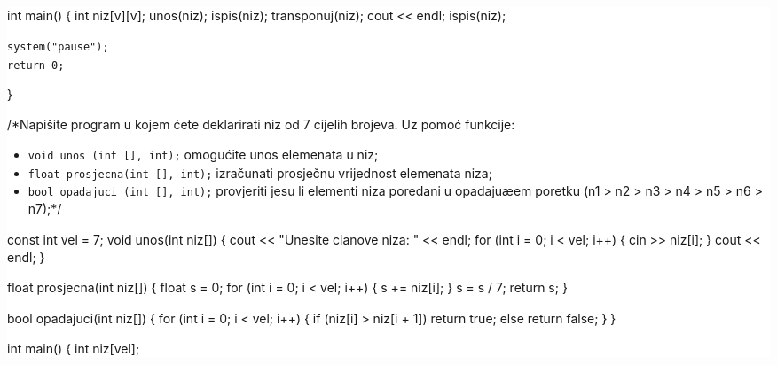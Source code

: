 int main()
{
	int niz[v][v];
	unos(niz);
	ispis(niz);
	transponuj(niz);
	cout << endl;
	ispis(niz);

	system("pause");
	return 0;
}


/*Napišite program u kojem ćete deklarirati niz od 7 cijelih brojeva. Uz pomoć funkcije:
* `void unos (int [], int);` omogućite unos elemenata u niz;
* `float prosjecna(int [], int);` izračunati prosječnu vrijednost elemenata niza;
* `bool opadajuci (int [], int);` provjeriti jesu li elementi niza poredani u opadajuæem poretku (n1 > n2 > n3 > n4 > n5 > n6 > n7);*/

const int vel = 7;
void unos(int niz[])
{
	cout << "Unesite clanove niza: " << endl;
	for (int i = 0; i < vel; i++)
	{
		cin >> niz[i];
	}
	cout << endl;
}

float prosjecna(int niz[])
{
	float s = 0;
	for (int i = 0; i < vel; i++)
	{
		s += niz[i];
	}
	s = s / 7;
	return s;
}

bool opadajuci(int niz[])
{
	for (int i = 0; i < vel; i++)
	{
		if (niz[i] > niz[i + 1])
			return true;
		else
			return false;
	}
}

int main()
{
	int niz[vel];
